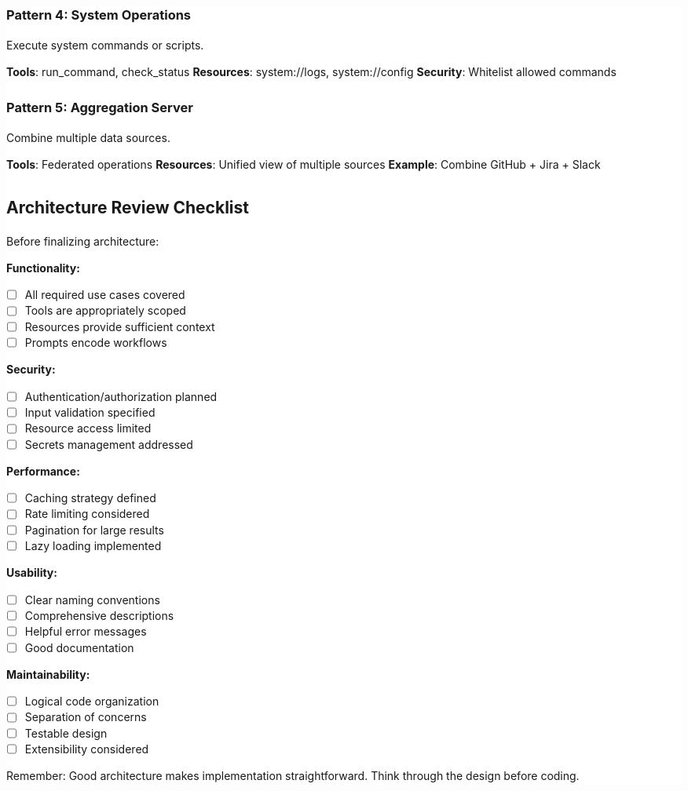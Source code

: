 ### Pattern 4: System Operations
Execute system commands or scripts.

**Tools**: run_command, check_status
**Resources**: system://logs, system://config
**Security**: Whitelist allowed commands

### Pattern 5: Aggregation Server
Combine multiple data sources.

**Tools**: Federated operations
**Resources**: Unified view of multiple sources
**Example**: Combine GitHub + Jira + Slack

## Architecture Review Checklist

Before finalizing architecture:

**Functionality:**
- [ ] All required use cases covered
- [ ] Tools are appropriately scoped
- [ ] Resources provide sufficient context
- [ ] Prompts encode workflows

**Security:**
- [ ] Authentication/authorization planned
- [ ] Input validation specified
- [ ] Resource access limited
- [ ] Secrets management addressed

**Performance:**
- [ ] Caching strategy defined
- [ ] Rate limiting considered
- [ ] Pagination for large results
- [ ] Lazy loading implemented

**Usability:**
- [ ] Clear naming conventions
- [ ] Comprehensive descriptions
- [ ] Helpful error messages
- [ ] Good documentation

**Maintainability:**
- [ ] Logical code organization
- [ ] Separation of concerns
- [ ] Testable design
- [ ] Extensibility considered

Remember: Good architecture makes implementation straightforward. Think through the design before coding.
